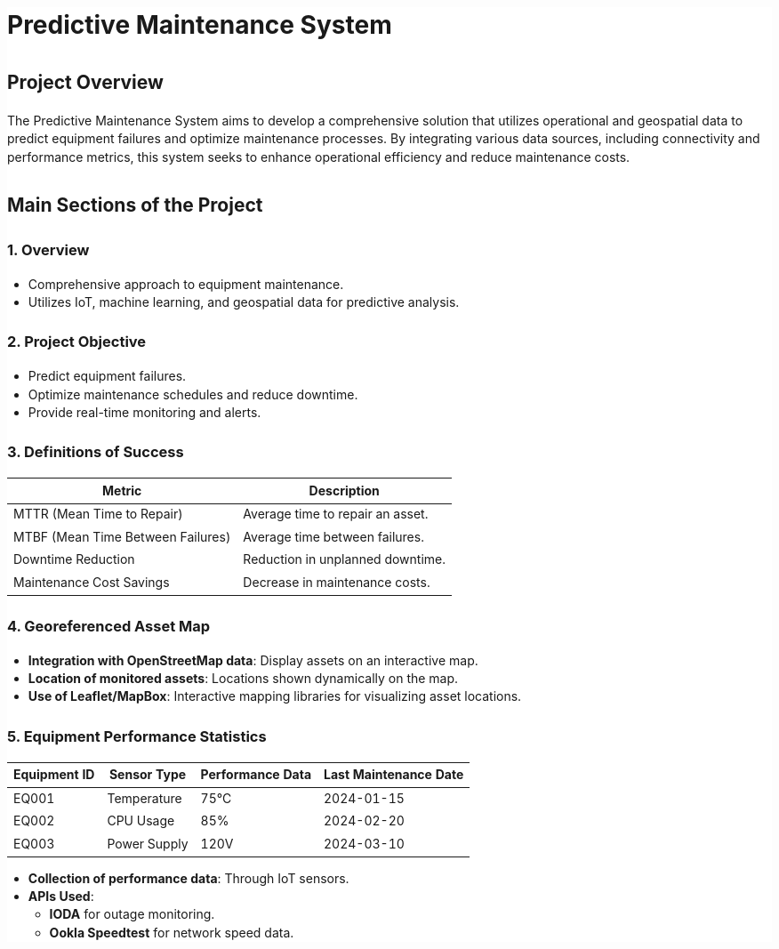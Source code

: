 # Predictive Maintenance System

## Project Overview

The Predictive Maintenance System aims to develop a comprehensive solution that utilizes operational and geospatial data to predict equipment failures and optimize maintenance processes. By integrating various data sources, including connectivity and performance metrics, this system seeks to enhance operational efficiency and reduce maintenance costs.

## Main Sections of the Project

### 1. Overview
- Comprehensive approach to equipment maintenance.
- Utilizes IoT, machine learning, and geospatial data for predictive analysis.

### 2. Project Objective
- Predict equipment failures.
- Optimize maintenance schedules and reduce downtime.
- Provide real-time monitoring and alerts.

### 3. Definitions of Success
| Metric                  | Description                                |
|-------------------------|--------------------------------------------|
| MTTR (Mean Time to Repair)  | Average time to repair an asset.        |
| MTBF (Mean Time Between Failures) | Average time between failures.    |
| Downtime Reduction       | Reduction in unplanned downtime.           |
| Maintenance Cost Savings | Decrease in maintenance costs.             |

### 4. Georeferenced Asset Map
- **Integration with OpenStreetMap data**: Display assets on an interactive map.
- **Location of monitored assets**: Locations shown dynamically on the map.
- **Use of Leaflet/MapBox**: Interactive mapping libraries for visualizing asset locations.

### 5. Equipment Performance Statistics
| Equipment ID | Sensor Type  | Performance Data | Last Maintenance Date |
|--------------|--------------|------------------|-----------------------|
| EQ001        | Temperature  | 75°C             | 2024-01-15            |
| EQ002        | CPU Usage    | 85%              | 2024-02-20            |
| EQ003        | Power Supply | 120V             | 2024-03-10            |

- **Collection of performance data**: Through IoT sensors.
- **APIs Used**: 
  - **IODA** for outage monitoring.
  - **Ookla Speedtest** for network speed data.
